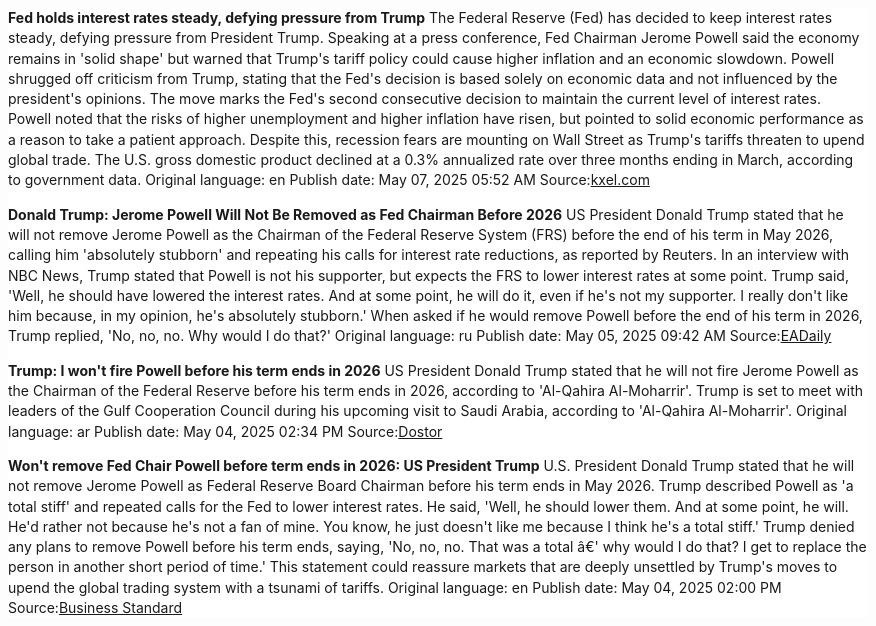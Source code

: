 **Fed holds interest rates steady, defying pressure from Trump**
The Federal Reserve (Fed) has decided to keep interest rates steady, defying pressure from President Trump. Speaking at a press conference, Fed Chairman Jerome Powell said the economy remains in 'solid shape' but warned that Trump's tariff policy could cause higher inflation and an economic slowdown. Powell shrugged off criticism from Trump, stating that the Fed's decision is based solely on economic data and not influenced by the president's opinions. The move marks the Fed's second consecutive decision to maintain the current level of interest rates. Powell noted that the risks of higher unemployment and higher inflation have risen, but pointed to solid economic performance as a reason to take a patient approach. Despite this, recession fears are mounting on Wall Street as Trump's tariffs threaten to upend global trade. The U.S. gross domestic product declined at a 0.3% annualized rate over three months ending in March, according to government data.
Original language: en
Publish date: May 07, 2025 05:52 AM
Source:[kxel.com](https://kxel.com/2025/05/07/fed-expected-to-hold-interest-rates-steady-defying-trump/)

**Donald Trump: Jerome Powell Will Not Be Removed as Fed Chairman Before 2026**
US President Donald Trump stated that he will not remove Jerome Powell as the Chairman of the Federal Reserve System (FRS) before the end of his term in May 2026, calling him 'absolutely stubborn' and repeating his calls for interest rate reductions, as reported by Reuters. In an interview with NBC News, Trump stated that Powell is not his supporter, but expects the FRS to lower interest rates at some point. Trump said, 'Well, he should have lowered the interest rates. And at some point, he will do it, even if he's not my supporter. I really don't like him because, in my opinion, he's absolutely stubborn.' When asked if he would remove Powell before the end of his term in 2026, Trump replied, 'No, no, no. Why would I do that?' 
Original language: ru
Publish date: May 05, 2025 09:42 AM
Source:[EADaily](https://eadaily.com/ru/news/2025/05/05/donald-tramp-glavu-frs-pauella-ne-uvolyat-do-okonchaniya-ego-polnomochiy-v-2026-godu)

**Trump: I won't fire Powell before his term ends in 2026**
US President Donald Trump stated that he will not fire Jerome Powell as the Chairman of the Federal Reserve before his term ends in 2026, according to 'Al-Qahira Al-Moharrir'. Trump is set to meet with leaders of the Gulf Cooperation Council during his upcoming visit to Saudi Arabia, according to 'Al-Qahira Al-Moharrir'.
Original language: ar
Publish date: May 04, 2025 02:34 PM
Source:[Dostor](https://www.dostor.org/5057435)

**Won't remove Fed Chair Powell before term ends in 2026: US President Trump**
U.S. President Donald Trump stated that he will not remove Jerome Powell as Federal Reserve Board Chairman before his term ends in May 2026. Trump described Powell as 'a total stiff' and repeated calls for the Fed to lower interest rates. He said, 'Well, he should lower them. And at some point, he will. He'd rather not because he's not a fan of mine. You know, he just doesn't like me because I think he's a total stiff.' Trump denied any plans to remove Powell before his term ends, saying, 'No, no, no. That was a total â€' why would I do that? I get to replace the person in another short period of time.' This statement could reassure markets that are deeply unsettled by Trump's moves to upend the global trading system with a tsunami of tariffs.
Original language: en
Publish date: May 04, 2025 02:00 PM
Source:[Business Standard](https://www.business-standard.com/world-news/won-t-remove-fed-chair-powell-before-term-ends-in-2026-us-president-trump-125050400600_1.html)

